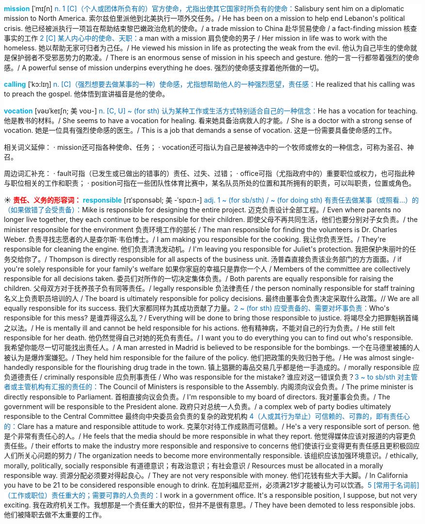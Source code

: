 <font color="sky blue">**mission**</font> [ˈmɪʃn]
<font color="#0070c0">n. 1 [C]（个人或团体所负有的）官方使命，尤指出使其它国家时所负有的使命：</font>Salisbury sent him on a diplomatic mission to North America. 索尔兹伯里派他到北美执行一项外交任务。/ He has been on a mission to help end Lebanon's political crisis. 他已经被派执行一项旨在帮助结束黎巴嫩政治危机的使命。/ a trade mission to China 赴华贸易使命 / a fact-finding mission 核查事实的工作 <font color="#0070c0">2 [C] 某人内心中的使命、天职：</font>a man with a mission 肩负使命的男子 / Her mission in life was to work with the homeless. 她以帮助无家可归者为己任。/ He viewed his mission in life as protecting the weak from the evil. 他认为自己毕生的使命就是保护弱者不受邪恶势力的欺凌。/ There is an enormous sense of mission in his speech and gesture. 他的一言一行都带着强烈的使命感。/ A powerful sense of mission underpins everything he does. 强烈的使命感支撑着他所做的一切。
           
<font color="sky blue">**calling**</font> [ˈkɔ:lɪŋ]
<font color="#0070c0">n. [C]（强烈想要去做某事的一种）使命感，尤指想帮助他人的一种强烈愿望，责任感：</font>He realized that his calling was to preach the gospel. 他体悟到宣讲福音是他的使命。
           
<font color="sky blue">**vocation**</font> [vəʊˈkeɪʃn; 美 voʊ-]
<font color="#0070c0">n. [C, U] ~ (for sth) 认为某种工作或生活方式特别适合自己的一种信念：</font>He has a vocation for teaching. 他是教书的材料。/ She seems to have a vocation for healing. 看来她具备治病救人的才能。/ She is a doctor with a strong sense of vocation. 她是一位具有强烈使命感的医生。/ This is a job that demands a sense of vocation. 这是一份需要具备使命感的工作。

相关词义延伸：
· mission还可指各种使命、任务；
· vocation还可指认为自己是被神选中的一个牧师或修女的一种信念，可称为圣召、神召。

周边词汇补充：
· fault可指（已发生或已做出的错事的）责任、过失、过错；
· office可指（尤指政府中的）重要职位或权力，也可指此种与职位相关的工作和职责；
· position可指在一些团队性体育比赛中，某名队员所处的位置和其所拥有的职责，可以叫职责，位置或角色。

☀ <font color="red">**责任、义务的形容词：**</font>
<font color="sky blue">**responsible**</font> [rɪˈspɒnsəbl; 美 -ˈspɑ:n-]
<font color="#0070c0">adj. 1 ~ (for sb/sth) / ~ (for doing sth) 有责任去做某事（或照看…）的（如果做错了会受责备）：</font>Mike is responsible for designing the entire project. 迈克负责设计全部工程。/ Even where parents no longer live together, they each continue to be responsible for their children. 即使父母不再共同生活，他们也要分别对子女负责。/ the minister responsible for the environment 负责环境工作的部长 / The man responsible for finding the volunteers is Dr. Charles Weber. 负责寻找志愿者的人是查尔斯·韦伯博士。/ I am making you responsible for the cooking. 我让你负责烹饪。/ They're responsible for cleaning the engine. 他们负责清洗发动机。/ I'm leaving you responsible for Juliet's protection. 我把保护朱丽叶的任务交给你了。/ Thompson is directly responsible for all aspects of the business unit. 汤普森直接负责该业务部门的方方面面。/ if you're solely responsible for your family's welfare 如果你家庭的幸福只是靠你一个人 / Members of the committee are collectively responsible for all decisions taken. 委员们对所作的一切决定集体负责。/ Both parents are equally responsible for raising the children. 父母双方对于抚养孩子负有同等责任。/ legally responsible 负法律责任 / the person nominally responsible for staff training 名义上负责职员培训的人 / The board is ultimately responsible for policy decisions. 最终由董事会负责决定采取什么政策。// We are all equally responsible for its success. 我们大家都同样为其成功贡献了力量。<font color="#0070c0">2 ~ (for sth) 应受责备的、需要对坏事负责：</font>Who's responsible for this mess? 是谁弄得这么乱？/ Everything will be done to bring those responsible to justice. 将竭尽全力把罪魁祸首绳之以法。/ He is mentally ill and cannot be held responsible for his actions. 他有精神病，不能对自己的行为负责。/ He still felt responsible for her death. 他仍然觉得自己对她的死负有责任。/ I want you to do everything you can to find out who's responsible. 我希望你能尽一切可能找出责任人。/ A man arrested in Madrid is believed to be responsible for the bombings. 一个在马德里被捕的人被认为是爆炸案嫌犯。/ They held him responsible for the failure of the policy. 他们把政策的失败归咎于他。/ He was almost single-handedly responsible for the flourishing drug trade in the town. 镇上猖獗的毒品交易几乎都是他一手造成的。/ morally responsible 应负道德责任 / criminally responsible 应负刑事责任 / Who was responsible for the mistake? 谁应对这一错误负责？<font color="#0070c0">3 ~ to sb/sth 对主管者或主管机构有汇报的责任的：</font>The Council of Ministers is responsible to the Assembly. 内阁须向议会负责。/ The prime minister is directly responsible to Parliament. 首相直接向议会负责。/ I'm responsible to my board of directors. 我对董事会负责。/ The government will be responsible to the President alone. 政府只对总统一人负责。/ a complex web of party bodies ultimately responsible to the Central Committee 最终向中央委员会负责的复杂的政党机构 <font color="#0070c0">4（人或其行为举止）可信赖的、可靠的，即有责任心的：</font>Clare has a mature and responsible attitude to work. 克莱尔对待工作成熟而可信赖。/ He's a very responsible sort of person. 他是个非常有责任心的人。/ He feels that the media should be more responsible in what they report. 他觉得媒体应该对报道的内容更负责任些。/ their efforts to make the industry more responsible and responsive to concerns 他们使该行业变得更有责任感且更积极回应人们所关心问题的努力 / The organization needs to become more environmentally responsible. 该组织应该加强环境意识。/ ethically, morally, politically, socially responsible 有道德意识；有政治意识；有社会意识 / Resources must be allocated in a morally responsible way. 资源分配必须要对得起良心。/ They are not very responsible with money. 他们花钱有些大手大脚。/ In California you have to be 21 to be considered responsible enough to drink. 在加利福尼亚州，必须满21岁才能被认为可以饮酒。<font color="#0070c0">5 [常用于名词前]（工作或职位）责任重大的；需要可靠的人负责的：</font>I work in a government office. It's a responsible position, I suppose, but not very exciting. 我在政府机关工作。我想那是一个责任重大的职位，但并不是很有意思。/ They have been demoted to less responsible jobs. 他们被降职去做不太重要的工作。